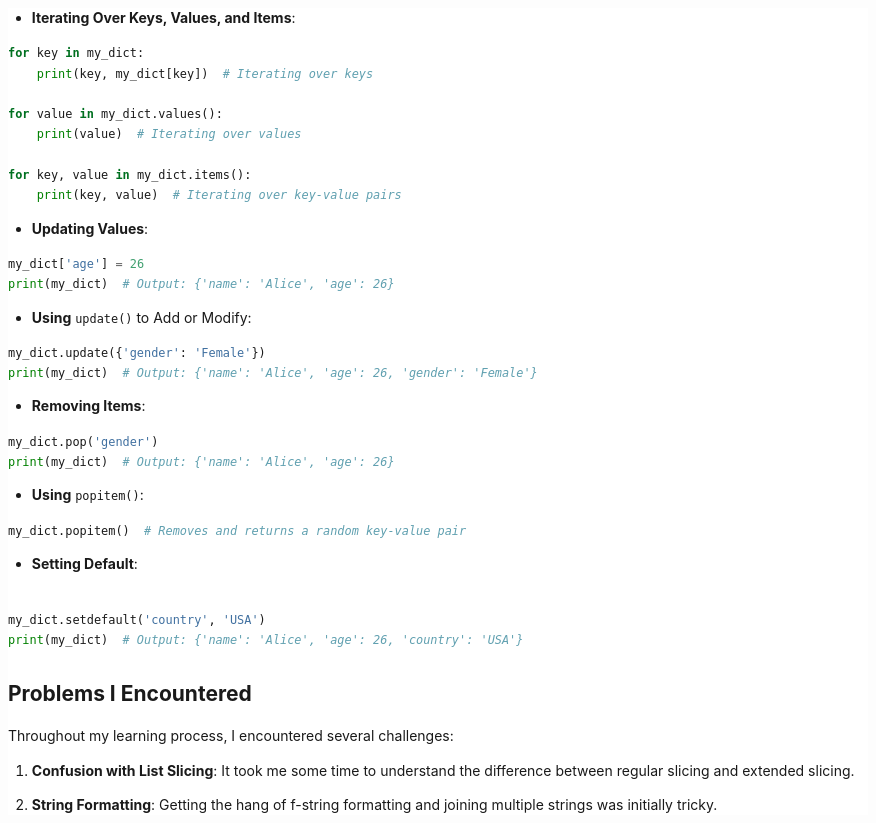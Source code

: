 * **Iterating Over Keys, Values, and Items**:
    

```python
for key in my_dict:
    print(key, my_dict[key])  # Iterating over keys

for value in my_dict.values():
    print(value)  # Iterating over values

for key, value in my_dict.items():
    print(key, value)  # Iterating over key-value pairs
```

* **Updating Values**:
    

```python
my_dict['age'] = 26
print(my_dict)  # Output: {'name': 'Alice', 'age': 26}
```

* **Using** `update()` to Add or Modify:
    

```python
my_dict.update({'gender': 'Female'})
print(my_dict)  # Output: {'name': 'Alice', 'age': 26, 'gender': 'Female'}
```

* **Removing Items**:
    

```python
my_dict.pop('gender')
print(my_dict)  # Output: {'name': 'Alice', 'age': 26}
```

* **Using** `popitem()`:
    

```python
my_dict.popitem()  # Removes and returns a random key-value pair
```

* **Setting Default**:
    

```python

my_dict.setdefault('country', 'USA')
print(my_dict)  # Output: {'name': 'Alice', 'age': 26, 'country': 'USA'}
```

## **Problems I Encountered**

Throughout my learning process, I encountered several challenges:

1. **Confusion with List Slicing**: It took me some time to understand the difference between regular slicing and extended slicing.
    
2. **String Formatting**: Getting the hang of f-string formatting and joining multiple strings was initially tricky.
    